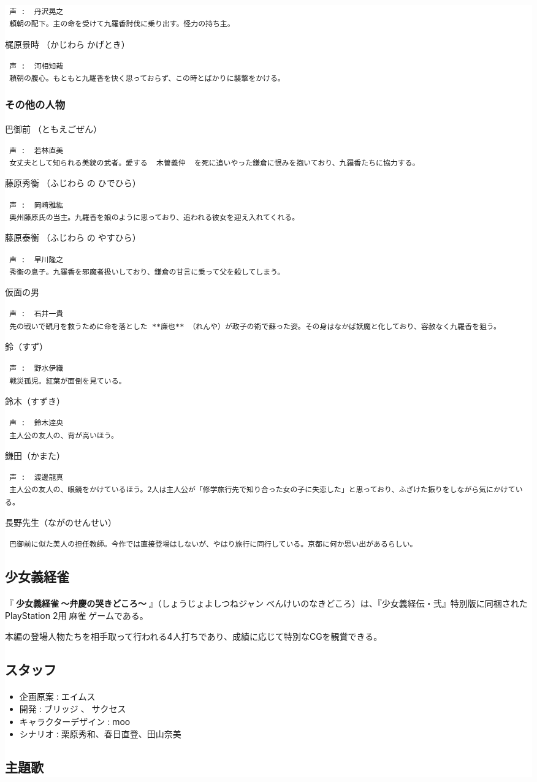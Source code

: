      声 :  丹沢晃之 
     頼朝の配下。主の命を受けて九羅香討伐に乗り出す。怪力の持ち主。 
梶原景時  （かじわら かげとき）

     声 :  河相知哉 
     頼朝の腹心。もともと九羅香を快く思っておらず、この時とばかりに襲撃をかける。 

###  その他の人物  

巴御前  （ともえごぜん）

     声 :  若林直美 
     女丈夫として知られる美貌の武者。愛する  木曽義仲  を死に追いやった鎌倉に恨みを抱いており、九羅香たちに協力する。 
藤原秀衡  （ふじわら の ひでひら）

     声 :  岡崎雅紘 
     奥州藤原氏の当主。九羅香を娘のように思っており、追われる彼女を迎え入れてくれる。 
藤原泰衡  （ふじわら の やすひら）

     声 :  早川隆之 
     秀衡の息子。九羅香を邪魔者扱いしており、鎌倉の甘言に乗って父を殺してしまう。 
仮面の男

     声 :  石井一貴 
     先の戦いで観月を救うために命を落とした **廉也** （れんや）が政子の術で蘇った姿。その身はなかば妖魔と化しており、容赦なく九羅香を狙う。 
鈴（すず）

     声 :  野水伊織 
     戦災孤児。紅葉が面倒を見ている。 
鈴木（すずき）

     声 :  鈴木達央 
     主人公の友人の、背が高いほう。 
鎌田（かまた）

     声 :  渡邊龍真 
     主人公の友人の、眼鏡をかけているほう。2人は主人公が「修学旅行先で知り合った女の子に失恋した」と思っており、ふざけた振りをしながら気にかけている。 
長野先生（ながのせんせい）

     巴御前に似た美人の担任教師。今作では直接登場はしないが、やはり旅行に同行している。京都に何か思い出があるらしい。 

##  少女義経雀  

『 **少女義経雀 〜弁慶の哭きどころ〜** 』（しょうじょよしつねジャン
べんけいのなきどころ）は、『少女義経伝・弐』特別版に同梱されたPlayStation 2用  麻雀  ゲームである。

本編の登場人物たちを相手取って行われる4人打ちであり、成績に応じて特別なCGを観賞できる。

##  スタッフ  

  * 企画原案 : エイムス 
  * 開発 :  ブリッジ  、  サクセス 
  * キャラクターデザイン :  moo 
  * シナリオ : 栗原秀和、春日直登、田山奈美 

##  主題歌  
